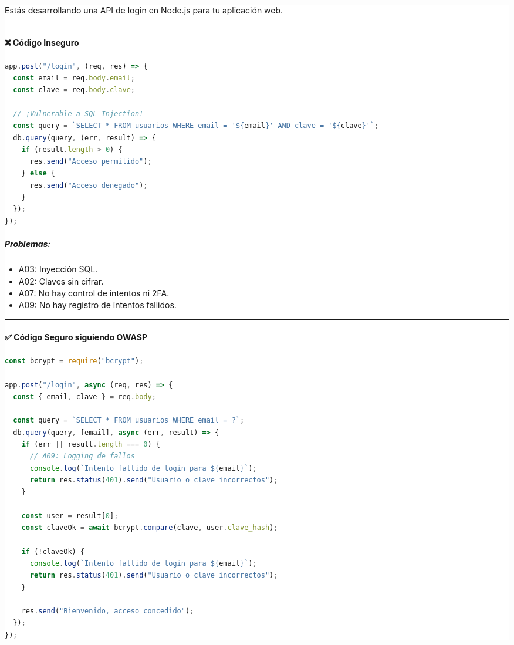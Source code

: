 Estás desarrollando una API de login en Node.js para tu aplicación web.

---

#### ❌ Código Inseguro

```js
app.post("/login", (req, res) => {
  const email = req.body.email;
  const clave = req.body.clave;

  // ¡Vulnerable a SQL Injection!
  const query = `SELECT * FROM usuarios WHERE email = '${email}' AND clave = '${clave}'`;
  db.query(query, (err, result) => {
    if (result.length > 0) {
      res.send("Acceso permitido");
    } else {
      res.send("Acceso denegado");
    }
  });
});
```

##### Problemas:

- A03: Inyección SQL.
- A02: Claves sin cifrar.
- A07: No hay control de intentos ni 2FA.
- A09: No hay registro de intentos fallidos.

---

#### ✅ Código Seguro siguiendo OWASP

```js
const bcrypt = require("bcrypt");

app.post("/login", async (req, res) => {
  const { email, clave } = req.body;

  const query = `SELECT * FROM usuarios WHERE email = ?`;
  db.query(query, [email], async (err, result) => {
    if (err || result.length === 0) {
      // A09: Logging de fallos
      console.log(`Intento fallido de login para ${email}`);
      return res.status(401).send("Usuario o clave incorrectos");
    }

    const user = result[0];
    const claveOk = await bcrypt.compare(clave, user.clave_hash);

    if (!claveOk) {
      console.log(`Intento fallido de login para ${email}`);
      return res.status(401).send("Usuario o clave incorrectos");
    }

    res.send("Bienvenido, acceso concedido");
  });
});
```
